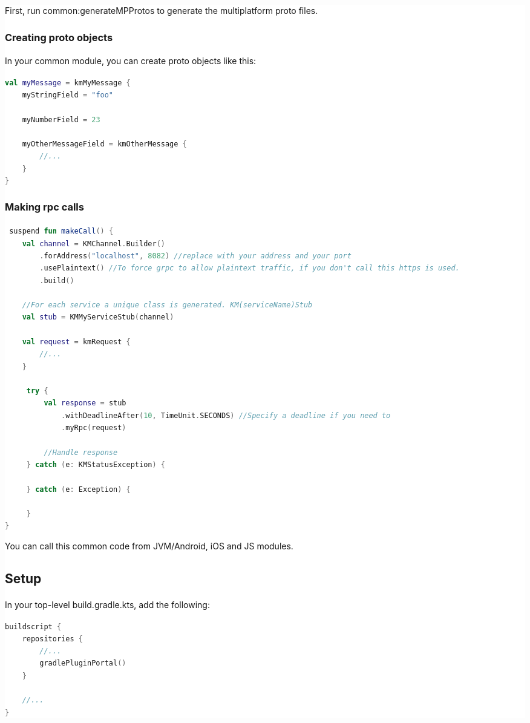 First, run common:generateMPProtos to generate the multiplatform proto files.

### Creating proto objects
In your common module, you can create proto objects like this:
```kotlin
val myMessage = kmMyMessage {
    myStringField = "foo"
    
    myNumberField = 23
    
    myOtherMessageField = kmOtherMessage { 
        //...
    }
}
```

### Making rpc calls
```kotlin
 suspend fun makeCall() {
    val channel = KMChannel.Builder()
        .forAddress("localhost", 8082) //replace with your address and your port
        .usePlaintext() //To force grpc to allow plaintext traffic, if you don't call this https is used.
        .build()
    
    //For each service a unique class is generated. KM(serviceName)Stub
    val stub = KMMyServiceStub(channel)
    
    val request = kmRequest {
        //...
    }
     
     try {
         val response = stub
             .withDeadlineAfter(10, TimeUnit.SECONDS) //Specify a deadline if you need to
             .myRpc(request)

         //Handle response
     } catch (e: KMStatusException) {
         
     } catch (e: Exception) {
         
     }
}
```
You can call this common code from JVM/Android, iOS and JS modules.

## Setup
In your top-level build.gradle.kts, add the following:
```kotlin
buildscript {
    repositories {
        //...
        gradlePluginPortal()
    }

    //...
}
```

